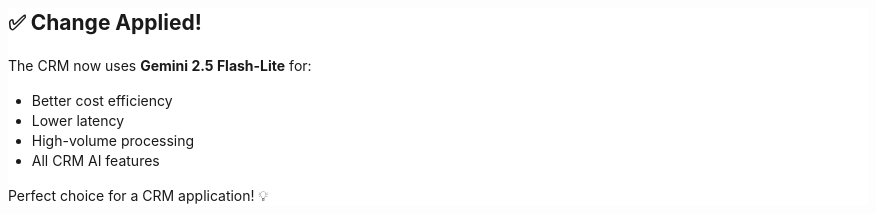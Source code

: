 
## ✅ Change Applied!

The CRM now uses **Gemini 2.5 Flash-Lite** for:
- Better cost efficiency
- Lower latency
- High-volume processing
- All CRM AI features

Perfect choice for a CRM application! 💡

